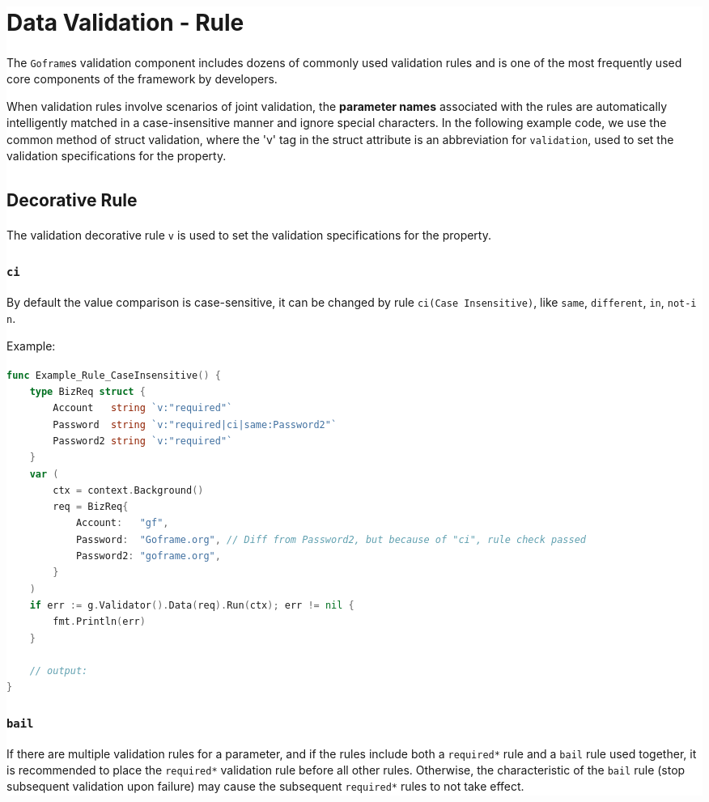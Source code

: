 # Data Validation - Rule

The `Goframe`s validation component includes dozens of commonly used validation rules and is one of the most frequently used core components of the framework by developers.

When validation rules involve scenarios of joint validation, the **parameter names** associated with the rules are automatically intelligently matched in a case-insensitive manner and ignore special characters. In the following example code, we use the common method of struct validation, where the 'v' tag in the struct attribute is an abbreviation for `validation`, used to set the validation specifications for the property.

## Decorative Rule

The validation decorative rule `v` is used to set the validation specifications for the property.

### `ci`

By default the value comparison is case-sensitive, it can be changed by rule `ci(Case Insensitive)`, like `same`, `different`, `in`, `not-in`.

Example:

```go
func Example_Rule_CaseInsensitive() {
    type BizReq struct {
        Account   string `v:"required"`
        Password  string `v:"required|ci|same:Password2"`
        Password2 string `v:"required"`
    }
    var (
        ctx = context.Background()
        req = BizReq{
            Account:   "gf",
            Password:  "Goframe.org", // Diff from Password2, but because of "ci", rule check passed
            Password2: "goframe.org",
        }
    )
    if err := g.Validator().Data(req).Run(ctx); err != nil {
        fmt.Println(err)
    }

    // output:
}
```

### `bail`

If there are multiple validation rules for a parameter, and if the rules include both a `required*` rule and a `bail` rule used together, it is recommended to place the `required*` validation rule before all other rules. Otherwise, the characteristic of the `bail` rule (stop subsequent validation upon failure) may cause the subsequent `required*` rules to not take effect.
